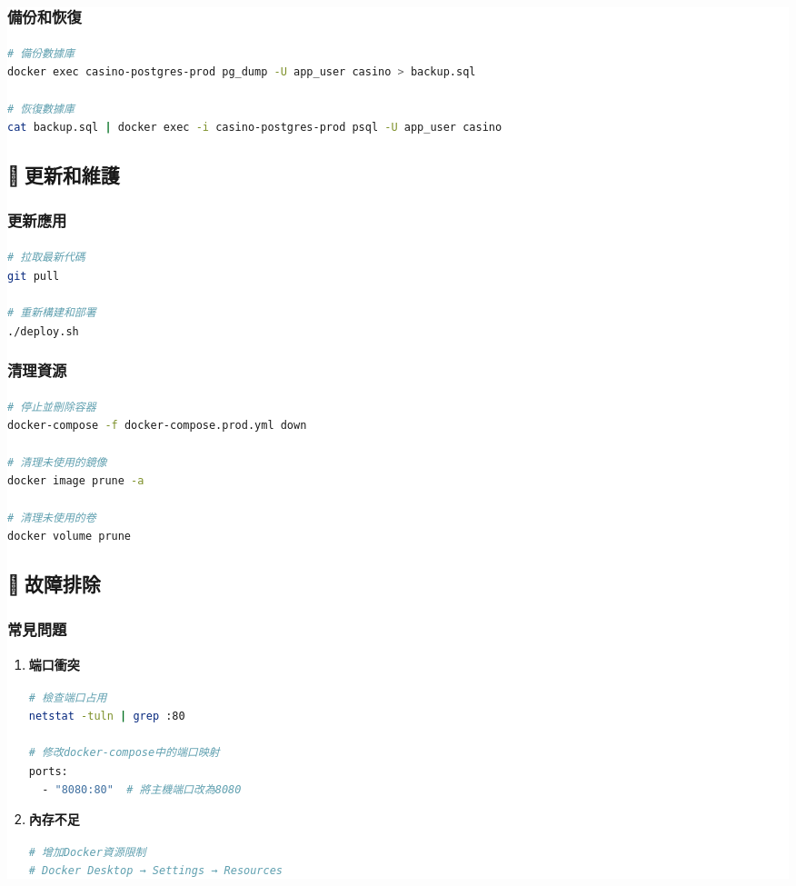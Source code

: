 ### 備份和恢復
```bash
# 備份數據庫
docker exec casino-postgres-prod pg_dump -U app_user casino > backup.sql

# 恢復數據庫
cat backup.sql | docker exec -i casino-postgres-prod psql -U app_user casino
```

## 🔄 更新和維護

### 更新應用
```bash
# 拉取最新代碼
git pull

# 重新構建和部署
./deploy.sh
```

### 清理資源
```bash
# 停止並刪除容器
docker-compose -f docker-compose.prod.yml down

# 清理未使用的鏡像
docker image prune -a

# 清理未使用的卷
docker volume prune
```

## 🚨 故障排除

### 常見問題

1. **端口衝突**
   ```bash
   # 檢查端口占用
   netstat -tuln | grep :80
   
   # 修改docker-compose中的端口映射
   ports:
     - "8080:80"  # 將主機端口改為8080
   ```

2. **內存不足**
   ```bash
   # 增加Docker資源限制
   # Docker Desktop → Settings → Resources
   ```
